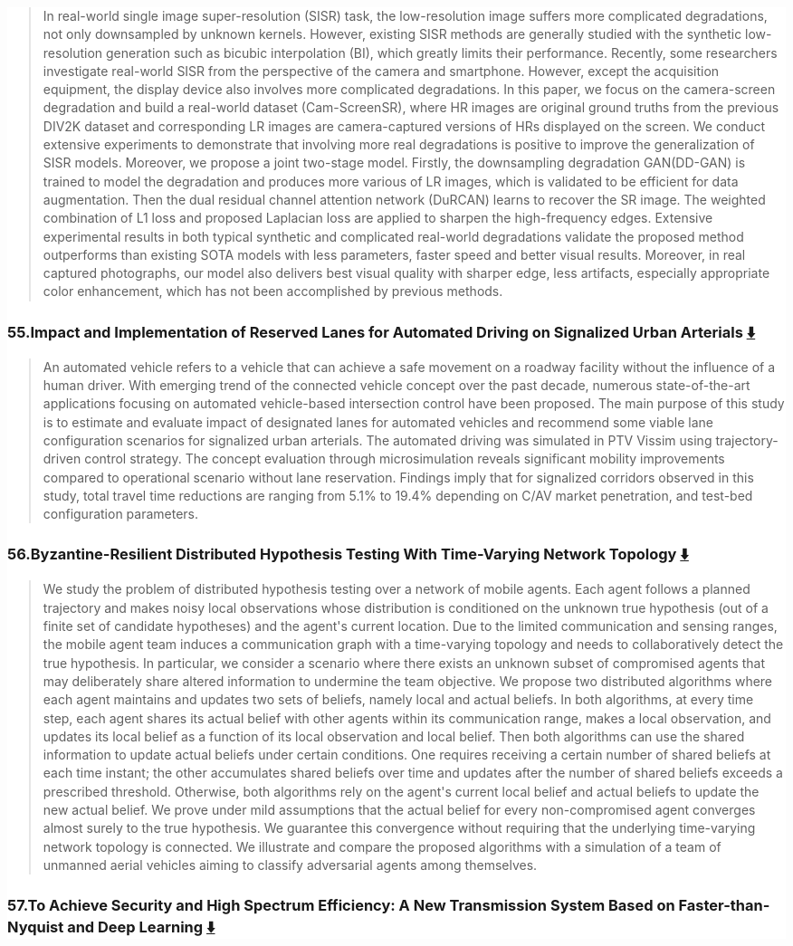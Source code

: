 >  In real-world single image super-resolution (SISR) task, the low-resolution image suffers more complicated degradations, not only downsampled by unknown kernels. However, existing SISR methods are generally studied with the synthetic low-resolution generation such as bicubic interpolation (BI), which greatly limits their performance. Recently, some researchers investigate real-world SISR from the perspective of the camera and smartphone. However, except the acquisition equipment, the display device also involves more complicated degradations. In this paper, we focus on the camera-screen degradation and build a real-world dataset (Cam-ScreenSR), where HR images are original ground truths from the previous DIV2K dataset and corresponding LR images are camera-captured versions of HRs displayed on the screen. We conduct extensive experiments to demonstrate that involving more real degradations is positive to improve the generalization of SISR models. Moreover, we propose a joint two-stage model. Firstly, the downsampling degradation GAN(DD-GAN) is trained to model the degradation and produces more various of LR images, which is validated to be efficient for data augmentation. Then the dual residual channel attention network (DuRCAN) learns to recover the SR image. The weighted combination of L1 loss and proposed Laplacian loss are applied to sharpen the high-frequency edges. Extensive experimental results in both typical synthetic and complicated real-world degradations validate the proposed method outperforms than existing SOTA models with less parameters, faster speed and better visual results. Moreover, in real captured photographs, our model also delivers best visual quality with sharper edge, less artifacts, especially appropriate color enhancement, which has not been accomplished by previous methods.      
### 55.Impact and Implementation of Reserved Lanes for Automated Driving on Signalized Urban Arterials  [ :arrow_down: ](https://arxiv.org/pdf/2008.00170.pdf)
>  An automated vehicle refers to a vehicle that can achieve a safe movement on a roadway facility without the influence of a human driver. With emerging trend of the connected vehicle concept over the past decade, numerous state-of-the-art applications focusing on automated vehicle-based intersection control have been proposed. The main purpose of this study is to estimate and evaluate impact of designated lanes for automated vehicles and recommend some viable lane configuration scenarios for signalized urban arterials. The automated driving was simulated in PTV Vissim using trajectory-driven control strategy. The concept evaluation through microsimulation reveals significant mobility improvements compared to operational scenario without lane reservation. Findings imply that for signalized corridors observed in this study, total travel time reductions are ranging from 5.1% to 19.4% depending on C/AV market penetration, and test-bed configuration parameters.      
### 56.Byzantine-Resilient Distributed Hypothesis Testing With Time-Varying Network Topology  [ :arrow_down: ](https://arxiv.org/pdf/2008.00164.pdf)
>  We study the problem of distributed hypothesis testing over a network of mobile agents. Each agent follows a planned trajectory and makes noisy local observations whose distribution is conditioned on the unknown true hypothesis (out of a finite set of candidate hypotheses) and the agent's current location. Due to the limited communication and sensing ranges, the mobile agent team induces a communication graph with a time-varying topology and needs to collaboratively detect the true hypothesis. In particular, we consider a scenario where there exists an unknown subset of compromised agents that may deliberately share altered information to undermine the team objective. We propose two distributed algorithms where each agent maintains and updates two sets of beliefs, namely local and actual beliefs. In both algorithms, at every time step, each agent shares its actual belief with other agents within its communication range, makes a local observation, and updates its local belief as a function of its local observation and local belief. Then both algorithms can use the shared information to update actual beliefs under certain conditions. One requires receiving a certain number of shared beliefs at each time instant; the other accumulates shared beliefs over time and updates after the number of shared beliefs exceeds a prescribed threshold. Otherwise, both algorithms rely on the agent's current local belief and actual beliefs to update the new actual belief. We prove under mild assumptions that the actual belief for every non-compromised agent converges almost surely to the true hypothesis. We guarantee this convergence without requiring that the underlying time-varying network topology is connected. We illustrate and compare the proposed algorithms with a simulation of a team of unmanned aerial vehicles aiming to classify adversarial agents among themselves.      
### 57.To Achieve Security and High Spectrum Efficiency: A New Transmission System Based on Faster-than-Nyquist and Deep Learning  [ :arrow_down: ](https://arxiv.org/pdf/2008.00162.pdf)